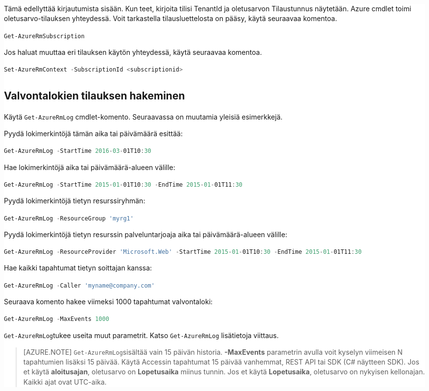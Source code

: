 Tämä edellyttää kirjautumista sisään. Kun teet, kirjoita tilisi TenantId ja oletusarvon Tilaustunnus näytetään. Azure cmdlet toimi oletusarvo-tilauksen yhteydessä. Voit tarkastella tilausluettelosta on pääsy, käytä seuraavaa komentoa.

```PowerShell
Get-AzureRmSubscription
```

Jos haluat muuttaa eri tilauksen käytön yhteydessä, käytä seuraavaa komentoa.

```PowerShell
Set-AzureRmContext -SubscriptionId <subscriptionid>
```


## <a name="retrieve-audit-logs-for-a-subscription"></a>Valvontalokien tilauksen hakeminen
Käytä `Get-AzureRmLog` cmdlet-komento.  Seuraavassa on muutamia yleisiä esimerkkejä.

Pyydä lokimerkintöjä tämän aika tai päivämäärä esittää:

```PowerShell
Get-AzureRmLog -StartTime 2016-03-01T10:30
```

Hae lokimerkintöjä aika tai päivämäärä-alueen välille:

```PowerShell
Get-AzureRmLog -StartTime 2015-01-01T10:30 -EndTime 2015-01-01T11:30
```

Pyydä lokimerkintöjä tietyn resurssiryhmän:

```PowerShell
Get-AzureRmLog -ResourceGroup 'myrg1'
```

Pyydä lokimerkintöjä tietyn resurssin palveluntarjoaja aika tai päivämäärä-alueen välille:

```PowerShell
Get-AzureRmLog -ResourceProvider 'Microsoft.Web' -StartTime 2015-01-01T10:30 -EndTime 2015-01-01T11:30
```

Hae kaikki tapahtumat tietyn soittajan kanssa:

```PowerShell
Get-AzureRmLog -Caller 'myname@company.com'
```

Seuraava komento hakee viimeksi 1000 tapahtumat valvontaloki:

```PowerShell
Get-AzureRmLog -MaxEvents 1000
```

`Get-AzureRmLog`tukee useita muut parametrit. Katso `Get-AzureRmLog` lisätietoja viittaus.

>[AZURE.NOTE] `Get-AzureRmLog`sisältää vain 15 päivän historia. **-MaxEvents** parametrin avulla voit kyselyn viimeisen N tapahtumien lisäksi 15 päivää. Käytä Accessin tapahtumat 15 päivää vanhemmat, REST API tai SDK (C# näytteen SDK). Jos et käytä **aloitusajan**, oletusarvo on **Lopetusaika** miinus tunnin. Jos et käytä **Lopetusaika**, oletusarvo on nykyisen kellonajan. Kaikki ajat ovat UTC-aika.
